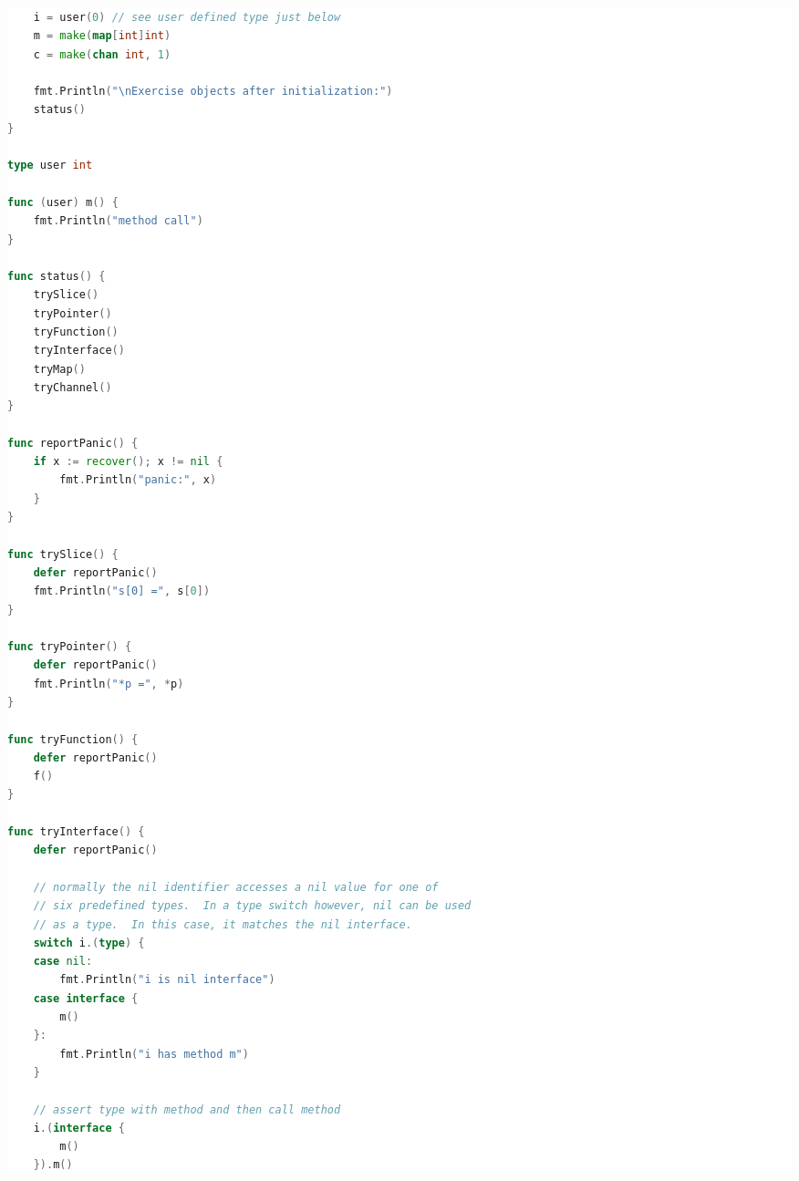 ```go
    i = user(0) // see user defined type just below
    m = make(map[int]int)
    c = make(chan int, 1)

    fmt.Println("\nExercise objects after initialization:")
    status()
}

type user int

func (user) m() {
    fmt.Println("method call")
}

func status() {
    trySlice()
    tryPointer()
    tryFunction()
    tryInterface()
    tryMap()
    tryChannel()
}

func reportPanic() {
    if x := recover(); x != nil {
        fmt.Println("panic:", x)
    }
}

func trySlice() {
    defer reportPanic()
    fmt.Println("s[0] =", s[0])
}

func tryPointer() {
    defer reportPanic()
    fmt.Println("*p =", *p)
}

func tryFunction() {
    defer reportPanic()
    f()
}

func tryInterface() {
    defer reportPanic()

    // normally the nil identifier accesses a nil value for one of
    // six predefined types.  In a type switch however, nil can be used
    // as a type.  In this case, it matches the nil interface.
    switch i.(type) {
    case nil:
        fmt.Println("i is nil interface")
    case interface {
        m()
    }:
        fmt.Println("i has method m")
    }

    // assert type with method and then call method
    i.(interface {
        m()
    }).m()
```